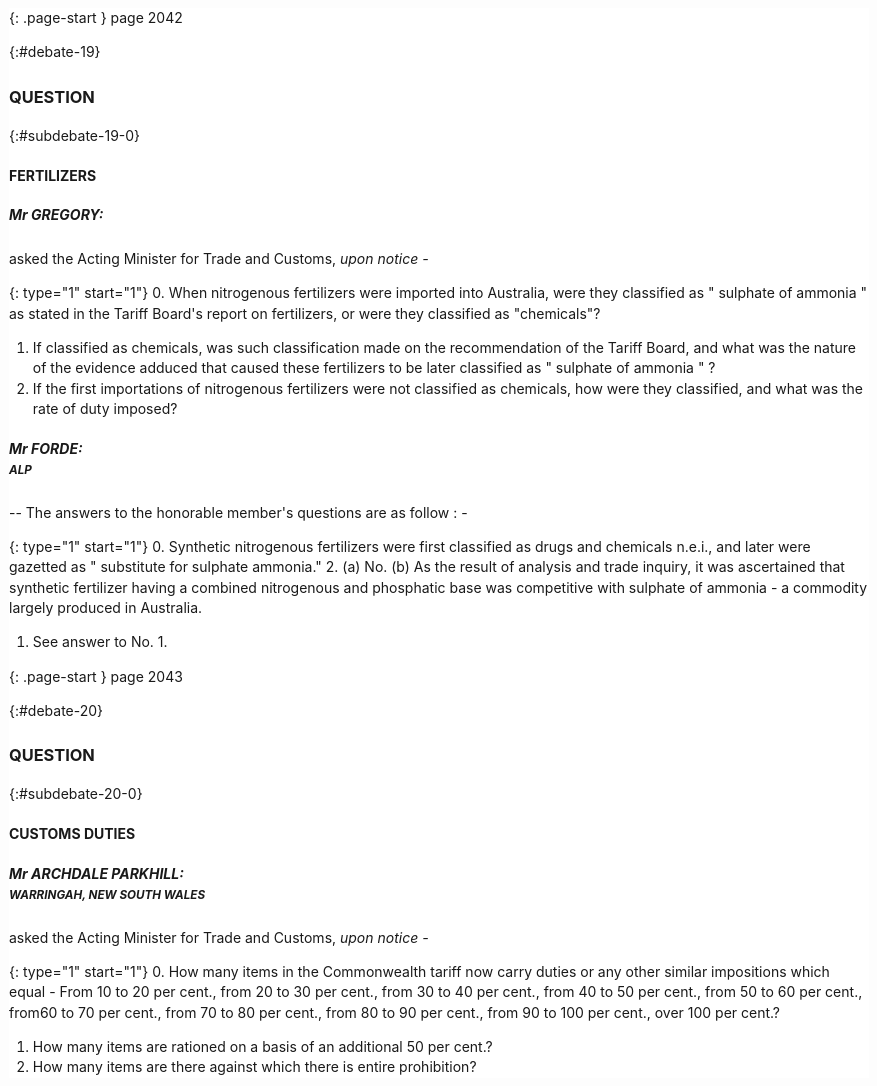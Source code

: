 {: .page-start }
page 2042

{:#debate-19}
### QUESTION

{:#subdebate-19-0}
#### FERTILIZERS

##### Mr GREGORY:

asked the Acting Minister for Trade and Customs,  *upon notice -* 

{: type="1" start="1"}
0. When nitrogenous fertilizers were imported into Australia, were they classified as " sulphate of ammonia " as stated in the Tariff Board's report on fertilizers, or were they classified as "chemicals"? 
1. If classified as chemicals, was such classification made on the recommendation of the Tariff Board, and what was the nature of the evidence adduced that caused these fertilizers to be later classified as " sulphate of ammonia " ? 
2. If the first importations of nitrogenous fertilizers were not classified as chemicals, how were they classified, and what was the rate of duty imposed? 

##### Mr FORDE:<br><small class="text-muted">ALP</small>

-- The answers to the honorable member's questions are as follow :  - 

{: type="1" start="1"}
0. Synthetic nitrogenous fertilizers were first classified as drugs and chemicals n.e.i., and later were gazetted as " substitute for sulphate ammonia." 2. (a) No. (b) As the result of analysis and trade inquiry, it was ascertained that synthetic fertilizer having a combined nitrogenous and phosphatic base was competitive with sulphate of ammonia - a commodity largely produced in Australia. 
1. See answer to No. 1. 

{: .page-start }
page 2043

{:#debate-20}
### QUESTION

{:#subdebate-20-0}
#### CUSTOMS DUTIES

##### Mr ARCHDALE PARKHILL:<br><small class="text-muted">WARRINGAH, NEW SOUTH WALES</small>

asked the Acting Minister for Trade and Customs,  *upon notice -* 

{: type="1" start="1"}
0. How many items in the Commonwealth tariff now carry duties or any other similar impositions which equal - From 10 to 20 per cent., from 20 to 30 per cent., from 30 to 40 per cent., from 40 to 50 per cent., from 50 to 60 per cent., from60 to 70 per cent., from 70 to 80 per cent., from 80 to 90 per cent., from 90 to 100 per cent., over 100 per cent.? 
1. How many items are rationed on a basis of an additional 50 per cent.? 
2. How many items are there against which there is entire prohibition? 
